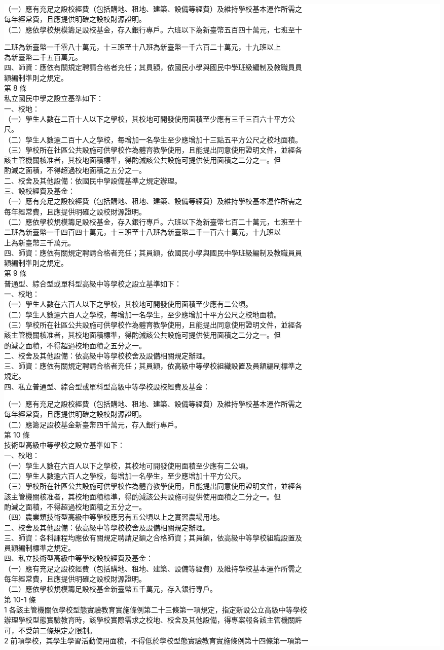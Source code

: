 （一）應有充足之設校經費（包括購地、租地、建築、設備等經費）及維持學校基本運作所需之  
每年經常費，且應提供明確之設校財源證明。  
（二）應依學校規模籌足設校基金，存入銀行專戶。六班以下為新臺幣五百四十萬元，七班至十  


二班為新臺幣一千零八十萬元，十三班至十八班為新臺幣一千六百二十萬元，十九班以上  
為新臺幣二千五百萬元。  
四、師資：應依有關規定聘請合格者充任；其員額，依國民小學與國民中學班級編制及教職員員  
額編制準則之規定。  
第 8 條  
私立國民中學之設立基準如下：  
一、校地：  
（一）學生人數在二百十人以下之學校，其校地可開發使用面積至少應有三千三百六十平方公  
尺。  
（二）學生人數逾二百十人之學校，每增加一名學生至少應增加十三點五平方公尺之校地面積。  
（三）學校所在社區公共設施可供學校作為體育教學使用，且能提出同意使用證明文件，並經各  
該主管機關核准者，其校地面積標準，得酌減該公共設施可提供使用面積之二分之一。但  
酌減之面積，不得超過校地面積之五分之一。  
二、校舍及其他設備：依國民中學設備基準之規定辦理。  
三、設校經費及基金：  
（一）應有充足之設校經費（包括購地、租地、建築、設備等經費）及維持學校基本運作所需之  
每年經常費，且應提供明確之設校財源證明。  
（二）應依學校規模籌足設校基金，存入銀行專戶。六班以下為新臺幣七百二十萬元，七班至十  
二班為新臺幣一千四百四十萬元，十三班至十八班為新臺幣二千一百六十萬元，十九班以  
上為新臺幣三千萬元。  
四、師資：應依有關規定聘請合格者充任；其員額，依國民小學與國民中學班級編制及教職員員  
額編制準則之規定。  
第 9 條  
普通型、綜合型或單科型高級中等學校之設立基準如下：  
一、校地：  
（一）學生人數在六百人以下之學校，其校地可開發使用面積至少應有二公頃。  
（二）學生人數逾六百人之學校，每增加一名學生，至少應增加十平方公尺之校地面積。  
（三）學校所在社區公共設施可供學校作為體育教學使用，且能提出同意使用證明文件，並經各  
該主管機關核准者，其校地面積標準，得酌減該公共設施可提供使用面積之二分之一。但  
酌減之面積，不得超過校地面積之五分之一。  
二、校舍及其他設備：依高級中等學校校舍及設備相關規定辦理。  
三、師資：應依有關規定聘請合格者充任；其員額，依高級中等學校組織設置及員額編制標準之  
規定。  
四、私立普通型、綜合型或單科型高級中等學校設校經費及基金：  


（一）應有充足之設校經費（包括購地、租地、建築、設備等經費）及維持學校基本運作所需之  
每年經常費，且應提供明確之設校財源證明。  
（二）應籌足設校基金新臺幣四千萬元，存入銀行專戶。  
第 10 條  
技術型高級中等學校之設立基準如下：  
一、校地：  
（一）學生人數在六百人以下之學校，其校地可開發使用面積至少應有二公頃。  
（二）學生人數逾六百人之學校，每增加一名學生，至少應增加十平方公尺。  
（三）學校所在社區公共設施可供學校作為體育教學使用，且能提出同意使用證明文件，並經各  
該主管機關核准者，其校地面積標準，得酌減該公共設施可提供使用面積之二分之一。但  
酌減之面積，不得超過校地面積之五分之一。  
（四）農業類技術型高級中等學校應另有五公頃以上之實習農場用地。  
二、校舍及其他設備：依高級中等學校校舍及設備相關規定辦理。  
三、師資：各科課程均應依有關規定聘請足額之合格師資；其員額，依高級中等學校組織設置及  
員額編制標準之規定。  
四、私立技術型高級中等學校設校經費及基金：  
（一）應有充足之設校經費（包括購地、租地、建築、設備等經費）及維持學校基本運作所需之  
每年經常費，且應提供明確之設校財源證明。  
（二）應依學校規模籌足設校基金新臺幣五千萬元，存入銀行專戶。  
第 10-1 條  
1 各該主管機關依學校型態實驗教育實施條例第二十三條第一項規定，指定新設公立高級中等學校  
辦理學校型態實驗教育時，該學校實際需求之校地、校舍及其他設備，得專案報各該主管機關許  
可，不受前二條規定之限制。  
2 前項學校，其學生學習活動使用面積，不得低於學校型態實驗教育實施條例第十四條第一項第一  